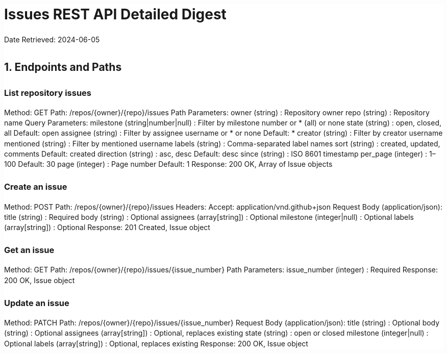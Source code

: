 # Issues REST API Detailed Digest

Date Retrieved: 2024-06-05

## 1. Endpoints and Paths

### List repository issues
Method: GET
Path: /repos/{owner}/{repo}/issues
Path Parameters:
  owner (string)  : Repository owner
  repo  (string)  : Repository name
Query Parameters:
  milestone (string|number|null) : Filter by milestone number or * (all) or none
  state     (string)             : open, closed, all  Default: open
  assignee  (string)             : Filter by assignee username or * or none  Default: *
  creator   (string)             : Filter by creator username
  mentioned (string)             : Filter by mentioned username
  labels    (string)             : Comma-separated label names
  sort      (string)             : created, updated, comments  Default: created
  direction (string)             : asc, desc  Default: desc
  since     (string)             : ISO 8601 timestamp
  per_page  (integer)            : 1–100  Default: 30
  page      (integer)            : Page number  Default: 1
Response: 200 OK, Array of Issue objects

### Create an issue
Method: POST
Path: /repos/{owner}/{repo}/issues
Headers: Accept: application/vnd.github+json
Request Body (application/json):
  title     (string)             : Required
  body      (string)             : Optional
  assignees (array[string])      : Optional
  milestone (integer|null)       : Optional
  labels    (array[string])      : Optional
Response: 201 Created, Issue object

### Get an issue
Method: GET
Path: /repos/{owner}/{repo}/issues/{issue_number}
Path Parameters:
  issue_number (integer)         : Required
Response: 200 OK, Issue object

### Update an issue
Method: PATCH
Path: /repos/{owner}/{repo}/issues/{issue_number}
Request Body (application/json):
  title     (string)             : Optional
  body      (string)             : Optional
  assignees (array[string])      : Optional, replaces existing
  state     (string)             : open or closed
  milestone (integer|null)       : Optional
  labels    (array[string])      : Optional, replaces existing
Response: 200 OK, Issue object
